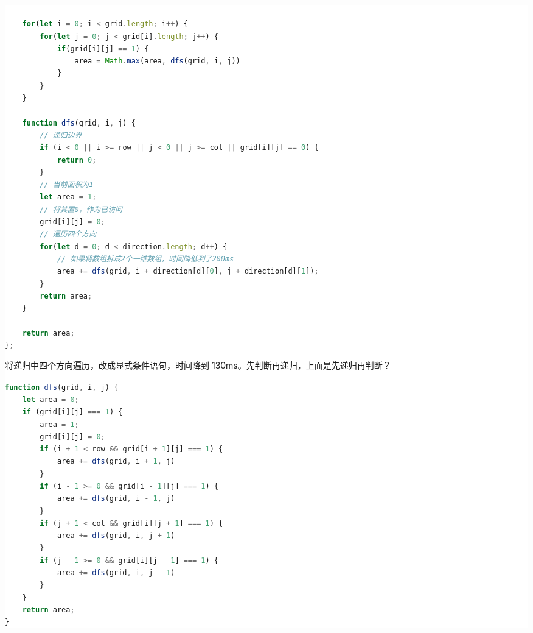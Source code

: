 ```js

    for(let i = 0; i < grid.length; i++) {
        for(let j = 0; j < grid[i].length; j++) {
            if(grid[i][j] == 1) {
                area = Math.max(area, dfs(grid, i, j))
            }
        }
    }

    function dfs(grid, i, j) {
        // 递归边界
        if (i < 0 || i >= row || j < 0 || j >= col || grid[i][j] == 0) {
            return 0;
        }
        // 当前面积为1
        let area = 1;
        // 将其置0，作为已访问
        grid[i][j] = 0;
        // 遍历四个方向
        for(let d = 0; d < direction.length; d++) {
            // 如果将数组拆成2个一维数组，时间降低到了200ms
            area += dfs(grid, i + direction[d][0], j + direction[d][1]);
        }
        return area;
    }

    return area;
};
```

将递归中四个方向遍历，改成显式条件语句，时间降到 130ms。先判断再递归，上面是先递归再判断？

```js
function dfs(grid, i, j) {
    let area = 0;
    if (grid[i][j] === 1) {
        area = 1;
        grid[i][j] = 0;
        if (i + 1 < row && grid[i + 1][j] === 1) {
            area += dfs(grid, i + 1, j)
        }
        if (i - 1 >= 0 && grid[i - 1][j] === 1) {
            area += dfs(grid, i - 1, j)
        }
        if (j + 1 < col && grid[i][j + 1] === 1) {
            area += dfs(grid, i, j + 1)
        }
        if (j - 1 >= 0 && grid[i][j - 1] === 1) {
            area += dfs(grid, i, j - 1)
        }
    }
    return area;
}
```
